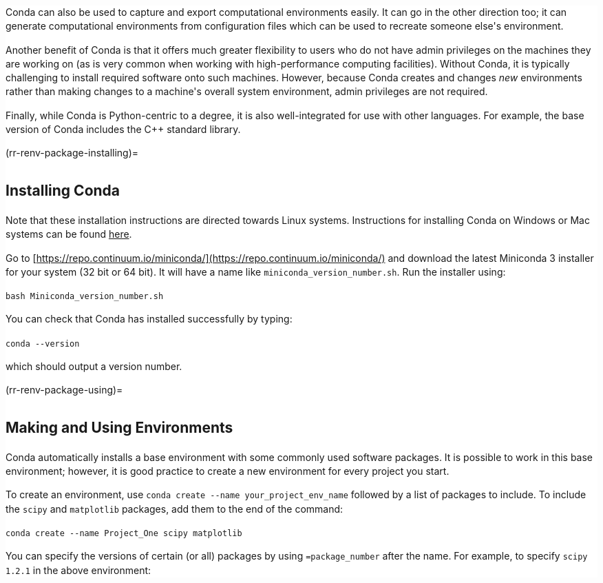 Conda can also be used to capture and export computational environments easily.
It can go in the other direction too; it can generate computational environments from configuration files which can be used to recreate someone else's environment.

Another benefit of Conda is that it offers much greater flexibility to users who do not have admin privileges on the machines they are working on (as is very common when working with high-performance computing facilities).
Without Conda, it is typically challenging to install required software onto such machines.
However, because Conda creates and changes _new_ environments rather than making changes to a machine's overall system environment, admin privileges are not required.

Finally, while Conda is Python-centric to a degree, it is also well-integrated for use with other languages.
For example, the base version of Conda includes the C++ standard library.

(rr-renv-package-installing)=
## Installing Conda

Note that these installation instructions are directed towards Linux systems.
Instructions for installing Conda on Windows or Mac systems can be found [here](https://docs.conda.io/projects/conda/en/latest/user-guide/install/).

Go to [https://repo.continuum.io/miniconda/](https://repo.continuum.io/miniconda/) and download the latest Miniconda 3 installer for your system (32 bit or 64 bit). It will have a name like `miniconda_version_number.sh`.
Run the installer using:

```
bash Miniconda_version_number.sh
```

You can check that Conda has installed successfully by typing:

```
conda --version
```

which should output a version number.

(rr-renv-package-using)=
## Making and Using Environments

Conda automatically installs a base environment with some commonly used software packages.
It is possible to work in this base environment; however, it is good practice to create a new environment for every project you start.

To create an environment, use `conda create --name your_project_env_name` followed by a list of packages to include.
To include the `scipy` and `matplotlib` packages, add them to the end of the command:

```
conda create --name Project_One scipy matplotlib
```

You can specify the versions of certain (or all) packages by using `=package_number` after the name. For example, to specify `scipy 1.2.1` in the above environment:
